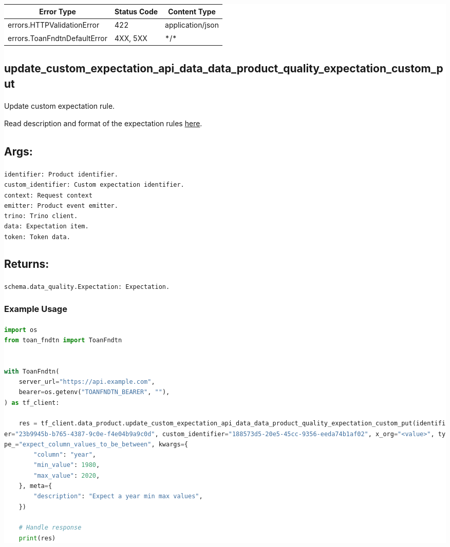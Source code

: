 | Error Type                   | Status Code                  | Content Type                 |
| ---------------------------- | ---------------------------- | ---------------------------- |
| errors.HTTPValidationError   | 422                          | application/json             |
| errors.ToanFndtnDefaultError | 4XX, 5XX                     | \*/\*                        |

## update_custom_expectation_api_data_data_product_quality_expectation_custom_put

Update custom expectation rule.

Read description and format of the expectation rules [here](https://greatexpectations.io/expectations/).

Args:
----
    identifier: Product identifier.
    custom_identifier: Custom expectation identifier.
    context: Request context
    emitter: Product event emitter.
    trino: Trino client.
    data: Expectation item.
    token: Token data.

Returns:
--------
    schema.data_quality.Expectation: Expectation.

### Example Usage


```python
import os
from toan_fndtn import ToanFndtn


with ToanFndtn(
    server_url="https://api.example.com",
    bearer=os.getenv("TOANFNDTN_BEARER", ""),
) as tf_client:

    res = tf_client.data_product.update_custom_expectation_api_data_data_product_quality_expectation_custom_put(identifier="23b9945b-b765-4387-9c0e-f4e04b9a9c0d", custom_identifier="188573d5-20e5-45cc-9356-eeda74b1af02", x_org="<value>", type_="expect_column_values_to_be_between", kwargs={
        "column": "year",
        "min_value": 1980,
        "max_value": 2020,
    }, meta={
        "description": "Expect a year min max values",
    })

    # Handle response
    print(res)

```
